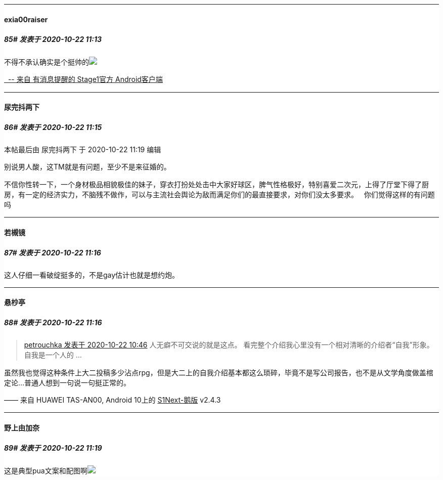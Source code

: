 
-----

####  exia00raiser  
##### 85#       发表于 2020-10-22 11:13


不得不承认确实是个挺帅的<img src="https://static.saraba1st.com/image/smiley/face2017/001.png" referrerpolicy="no-referrer">

[  -- 来自 有消息提醒的 Stage1官方 Android客户端](https://www.coolapk.com/apk/140634)


-----

####  尿完抖两下  
##### 86#       发表于 2020-10-22 11:15


 本帖最后由 尿完抖两下 于 2020-10-22 11:19 编辑 

别说男人酸，这TM就是有问题，至少不是来征婚的。


不信你性转一下，一个身材极品相貌极佳的妹子，穿衣打扮处处击中大家好球区，脾气性格极好，特别喜爱二次元，上得了厅堂下得了厨房，有一定的经济实力，不脑残不做作，可以与主流社会舆论为敌而满足你们的最直接要求，对你们没太多要求。   你们觉得这样的有问题吗


-----

####  若槻镜  
##### 87#       发表于 2020-10-22 11:16


这人仔细一看破绽挺多的，不是gay估计也就是想约炮。


-----

####  悬杪亭  
##### 88#       发表于 2020-10-22 11:16


<blockquote><a href="httphttps://bbs.saraba1st.com/2b/forum.php?mod=redirect&amp;goto=findpost&amp;pid=49125029&amp;ptid=1966369" target="_blank">petrouchka 发表于 2020-10-22 10:46</a>
人无癖不可交说的就是这点。
看完整个介绍我心里没有一个相对清晰的介绍者“自我”形象。自我是一个人的 ...</blockquote>
虽然我也觉得这种条件上大二投稿多少沾点rpg，但是大二上的自我介绍基本都这么琐碎，毕竟不是写公司报告，也不是从文学角度做盖棺定论…普通人想到一句说一句挺正常的。

—— 来自 HUAWEI TAS-AN00, Android 10上的 [S1Next-鹅版](https://github.com/ykrank/S1-Next/releases) v2.4.3


-----

####  野上由加奈  
##### 89#       发表于 2020-10-22 11:19


这是典型pua文案和配图啊<img src="https://static.saraba1st.com/image/smiley/face2017/065.png" referrerpolicy="no-referrer">
